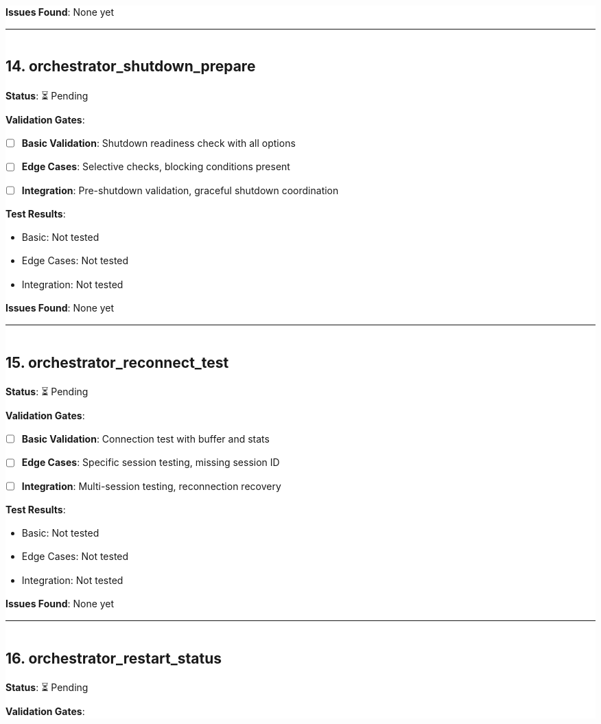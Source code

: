 **Issues Found**: None yet

---

#
## 14. orchestrator_shutdown_prepare

**Status**: ⏳ Pending

**Validation Gates**:

- [ ] **Basic Validation**: Shutdown readiness check with all options

- [ ] **Edge Cases**: Selective checks, blocking conditions present

- [ ] **Integration**: Pre-shutdown validation, graceful shutdown coordination

**Test Results**:

- Basic: Not tested

- Edge Cases: Not tested

- Integration: Not tested

**Issues Found**: None yet

---

#
## 15. orchestrator_reconnect_test

**Status**: ⏳ Pending

**Validation Gates**:

- [ ] **Basic Validation**: Connection test with buffer and stats

- [ ] **Edge Cases**: Specific session testing, missing session ID

- [ ] **Integration**: Multi-session testing, reconnection recovery

**Test Results**:

- Basic: Not tested

- Edge Cases: Not tested

- Integration: Not tested

**Issues Found**: None yet

---

#
## 16. orchestrator_restart_status

**Status**: ⏳ Pending

**Validation Gates**:
